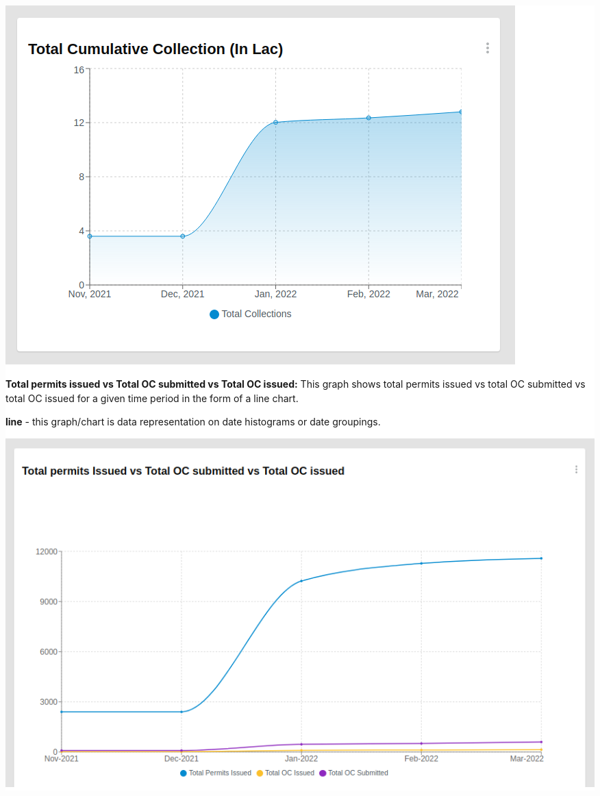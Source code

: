 ![](<../../../../.gitbook/assets/image (271).png>)

**Total permits issued vs Total OC submitted vs Total OC issued:** This graph shows total permits issued vs total OC submitted vs total OC issued for a given time period in the form of a line chart.

**line** - this graph/chart is data representation on date histograms or date groupings.

![](<../../../../.gitbook/assets/image (481).png>)
